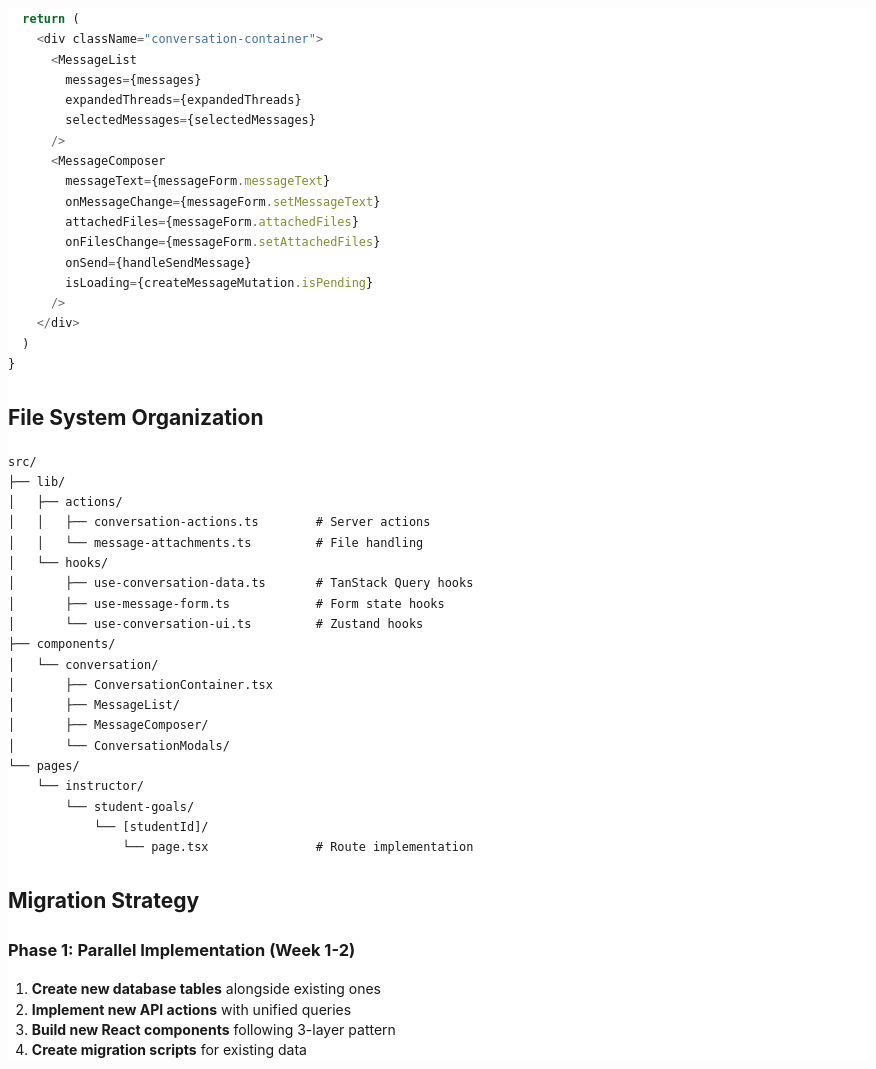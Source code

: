 ```typescript
  return (
    <div className="conversation-container">
      <MessageList
        messages={messages}
        expandedThreads={expandedThreads}
        selectedMessages={selectedMessages}
      />
      <MessageComposer
        messageText={messageForm.messageText}
        onMessageChange={messageForm.setMessageText}
        attachedFiles={messageForm.attachedFiles}
        onFilesChange={messageForm.setAttachedFiles}
        onSend={handleSendMessage}
        isLoading={createMessageMutation.isPending}
      />
    </div>
  )
}
```

## File System Organization

```
src/
├── lib/
│   ├── actions/
│   │   ├── conversation-actions.ts        # Server actions
│   │   └── message-attachments.ts         # File handling
│   └── hooks/
│       ├── use-conversation-data.ts       # TanStack Query hooks
│       ├── use-message-form.ts            # Form state hooks
│       └── use-conversation-ui.ts         # Zustand hooks
├── components/
│   └── conversation/
│       ├── ConversationContainer.tsx
│       ├── MessageList/
│       ├── MessageComposer/
│       └── ConversationModals/
└── pages/
    └── instructor/
        └── student-goals/
            └── [studentId]/
                └── page.tsx               # Route implementation
```

## Migration Strategy

### Phase 1: Parallel Implementation (Week 1-2)
1. **Create new database tables** alongside existing ones
2. **Implement new API actions** with unified queries
3. **Build new React components** following 3-layer pattern
4. **Create migration scripts** for existing data
